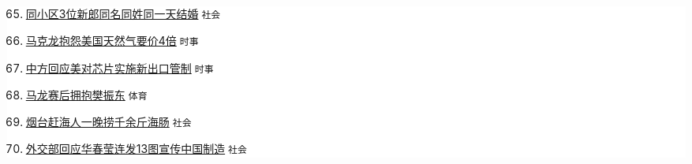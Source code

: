 65. [同小区3位新郎同名同姓同一天结婚](https://m.weibo.cn/search?containerid=100103type%3D1%26t%3D10%26q%3D%23%E5%90%8C%E5%B0%8F%E5%8C%BA3%E4%BD%8D%E6%96%B0%E9%83%8E%E5%90%8C%E5%90%8D%E5%90%8C%E5%A7%93%E5%90%8C%E4%B8%80%E5%A4%A9%E7%BB%93%E5%A9%9A%23&stream_entry_id=31&isnewpage=1&extparam=seat%3D1%26filter_type%3Drealtimehot%26c_type%3D31%26realpos%3D37%26cate%3D0%26q%3D%2523%25E5%2590%258C%25E5%25B0%258F%25E5%258C%25BA3%25E4%25BD%258D%25E6%2596%25B0%25E9%2583%258E%25E5%2590%258C%25E5%2590%258D%25E5%2590%258C%25E5%25A7%2593%25E5%2590%258C%25E4%25B8%2580%25E5%25A4%25A9%25E7%25BB%2593%25E5%25A9%259A%2523%26dgr%3D0%26pos%3D37%26band_rank%3D37%26flag%3D0%26lcate%3D5001%26display_time%3D1665283363%26pre_seqid%3D1665283363809025305309&luicode=10000011&lfid=106003type%3D25%26t%3D3%26disable_hot%3D1%26filter_type%3Drealtimehot) `社会` 

66. [马克龙抱怨美国天然气要价4倍](https://m.weibo.cn/search?containerid=100103type%3D1%26t%3D10%26q%3D%23%E9%A9%AC%E5%85%8B%E9%BE%99%E6%8A%B1%E6%80%A8%E7%BE%8E%E5%9B%BD%E5%A4%A9%E7%84%B6%E6%B0%94%E8%A6%81%E4%BB%B74%E5%80%8D%23&stream_entry_id=31&isnewpage=1&extparam=seat%3D1%26filter_type%3Drealtimehot%26c_type%3D31%26realpos%3D38%26cate%3D0%26q%3D%2523%25E9%25A9%25AC%25E5%2585%258B%25E9%25BE%2599%25E6%258A%25B1%25E6%2580%25A8%25E7%25BE%258E%25E5%259B%25BD%25E5%25A4%25A9%25E7%2584%25B6%25E6%25B0%2594%25E8%25A6%2581%25E4%25BB%25B74%25E5%2580%258D%2523%26dgr%3D0%26pos%3D38%26band_rank%3D38%26flag%3D0%26lcate%3D5001%26display_time%3D1665283363%26pre_seqid%3D1665283363809025305309&luicode=10000011&lfid=106003type%3D25%26t%3D3%26disable_hot%3D1%26filter_type%3Drealtimehot) `时事` 

67. [中方回应美对芯片实施新出口管制](https://m.weibo.cn/search?containerid=100103type%3D1%26t%3D10%26q%3D%23%E4%B8%AD%E6%96%B9%E5%9B%9E%E5%BA%94%E7%BE%8E%E5%AF%B9%E8%8A%AF%E7%89%87%E5%AE%9E%E6%96%BD%E6%96%B0%E5%87%BA%E5%8F%A3%E7%AE%A1%E5%88%B6%23&stream_entry_id=31&isnewpage=1&extparam=seat%3D1%26filter_type%3Drealtimehot%26c_type%3D31%26realpos%3D39%26cate%3D0%26q%3D%2523%25E4%25B8%25AD%25E6%2596%25B9%25E5%259B%259E%25E5%25BA%2594%25E7%25BE%258E%25E5%25AF%25B9%25E8%258A%25AF%25E7%2589%2587%25E5%25AE%259E%25E6%2596%25BD%25E6%2596%25B0%25E5%2587%25BA%25E5%258F%25A3%25E7%25AE%25A1%25E5%2588%25B6%2523%26dgr%3D0%26pos%3D39%26band_rank%3D39%26flag%3D0%26lcate%3D5001%26display_time%3D1665283363%26pre_seqid%3D1665283363809025305309&luicode=10000011&lfid=106003type%3D25%26t%3D3%26disable_hot%3D1%26filter_type%3Drealtimehot) `时事` 

68. [马龙赛后拥抱樊振东](https://m.weibo.cn/search?containerid=100103type%3D1%26t%3D10%26q%3D%23%E9%A9%AC%E9%BE%99%E8%B5%9B%E5%90%8E%E6%8B%A5%E6%8A%B1%E6%A8%8A%E6%8C%AF%E4%B8%9C%23&stream_entry_id=31&isnewpage=1&extparam=seat%3D1%26filter_type%3Drealtimehot%26c_type%3D31%26realpos%3D40%26cate%3D0%26q%3D%2523%25E9%25A9%25AC%25E9%25BE%2599%25E8%25B5%259B%25E5%2590%258E%25E6%258B%25A5%25E6%258A%25B1%25E6%25A8%258A%25E6%258C%25AF%25E4%25B8%259C%2523%26dgr%3D0%26pos%3D40%26band_rank%3D40%26flag%3D0%26lcate%3D5001%26display_time%3D1665283363%26pre_seqid%3D1665283363809025305309&luicode=10000011&lfid=106003type%3D25%26t%3D3%26disable_hot%3D1%26filter_type%3Drealtimehot) `体育` 

69. [烟台赶海人一晚捞千余斤海肠](https://m.weibo.cn/search?containerid=100103type%3D1%26t%3D10%26q%3D%23%E7%83%9F%E5%8F%B0%E8%B5%B6%E6%B5%B7%E4%BA%BA%E4%B8%80%E6%99%9A%E6%8D%9E%E5%8D%83%E4%BD%99%E6%96%A4%E6%B5%B7%E8%82%A0%23&stream_entry_id=31&isnewpage=1&extparam=seat%3D1%26filter_type%3Drealtimehot%26c_type%3D31%26realpos%3D42%26cate%3D0%26q%3D%2523%25E7%2583%259F%25E5%258F%25B0%25E8%25B5%25B6%25E6%25B5%25B7%25E4%25BA%25BA%25E4%25B8%2580%25E6%2599%259A%25E6%258D%259E%25E5%258D%2583%25E4%25BD%2599%25E6%2596%25A4%25E6%25B5%25B7%25E8%2582%25A0%2523%26dgr%3D0%26pos%3D42%26band_rank%3D42%26flag%3D0%26lcate%3D5001%26display_time%3D1665283363%26pre_seqid%3D1665283363809025305309&luicode=10000011&lfid=106003type%3D25%26t%3D3%26disable_hot%3D1%26filter_type%3Drealtimehot) `社会` 

70. [外交部回应华春莹连发13图宣传中国制造](https://m.weibo.cn/search?containerid=100103type%3D1%26t%3D10%26q%3D%23%E5%A4%96%E4%BA%A4%E9%83%A8%E5%9B%9E%E5%BA%94%E5%8D%8E%E6%98%A5%E8%8E%B9%E8%BF%9E%E5%8F%9113%E5%9B%BE%E5%AE%A3%E4%BC%A0%E4%B8%AD%E5%9B%BD%E5%88%B6%E9%80%A0%23&stream_entry_id=31&isnewpage=1&extparam=seat%3D1%26filter_type%3Drealtimehot%26c_type%3D31%26realpos%3D43%26cate%3D0%26q%3D%2523%25E5%25A4%2596%25E4%25BA%25A4%25E9%2583%25A8%25E5%259B%259E%25E5%25BA%2594%25E5%258D%258E%25E6%2598%25A5%25E8%258E%25B9%25E8%25BF%259E%25E5%258F%259113%25E5%259B%25BE%25E5%25AE%25A3%25E4%25BC%25A0%25E4%25B8%25AD%25E5%259B%25BD%25E5%2588%25B6%25E9%2580%25A0%2523%26dgr%3D0%26pos%3D43%26band_rank%3D43%26flag%3D0%26lcate%3D5001%26display_time%3D1665283363%26pre_seqid%3D1665283363809025305309&luicode=10000011&lfid=106003type%3D25%26t%3D3%26disable_hot%3D1%26filter_type%3Drealtimehot) `社会` 
